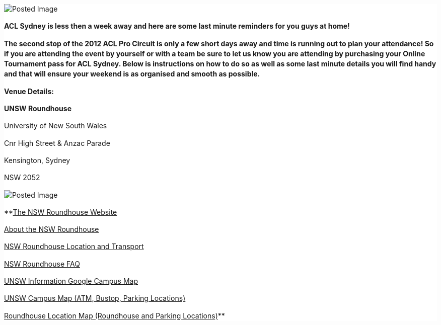 ![Posted Image](http://i282.photobucket.com/albums/kk259/ilt12/ACLSydneyConfirmation.png)





**ACL Sydney is less then a week away and here are some last minute reminders for you guys at home!**





**The second stop of the 2012 ACL Pro Circuit is only a few short days away and time is running out to plan your attendance! So if you are attending the event by yourself or with a team be sure to let us know you are attending by purchasing your Online Tournament pass for ACL Sydney. Below is instructions on how to do so as well as some last minute details you will find handy and that will ensure your weekend is as organised and smooth as possible.**





**Venue Details:**


**UNSW Roundhouse**


University of New South Wales


Cnr High Street & Anzac Parade


Kensington, Sydney 


NSW 2052



![Posted Image](http://www.aclpro.com.au/forums/uploads/1311171156/med_gallery_20_15339.jpg)





**[The NSW Roundhouse Website](http://www.unswroundhouse.com/)


[About the NSW Roundhouse](http://www.unswroundhouse.com/about/)


[NSW Roundhouse Location and Transport](http://www.unswroundhouse.com/about/location/)


[NSW Roundhouse FAQ](http://www.unswroundhouse.com/about/faq/)


[UNSW Information Google Campus Map](http://www.facilities.unsw.edu.au/Maps/maps.html)


[UNSW Campus Map (ATM, Bustop, Parking Locations)](http://www.facilities.unsw.edu.au/Maps/pdf/kensington.pdf)


[Roundhouse Location Map (Roundhouse and Parking Locations)](http://www.unswroundhouse.com/images/UNSW_map.png)**

